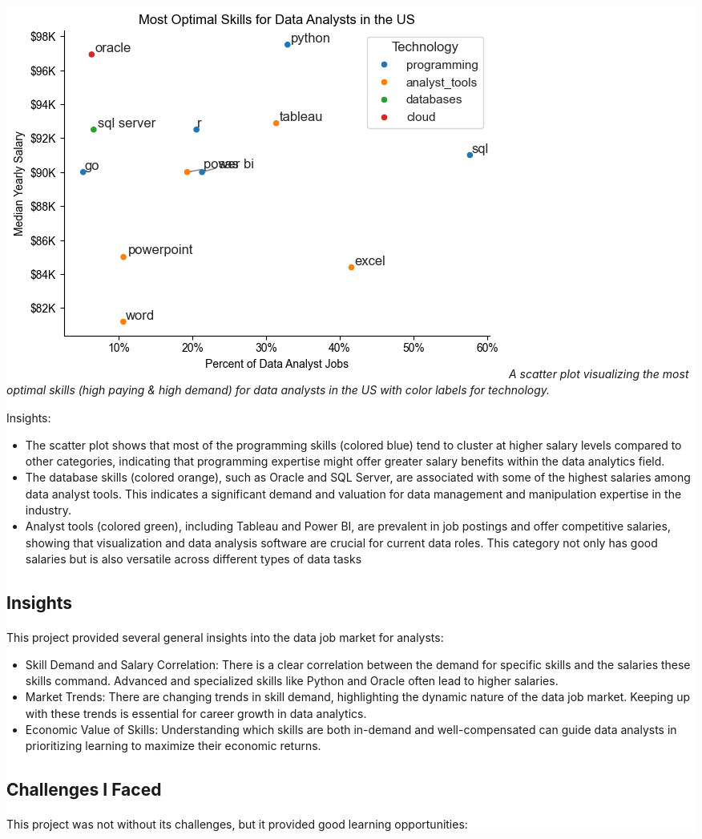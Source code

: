 ![Visualization](4.1.png)
*A scatter plot visualizing the most optimal skills (high paying & high demand) for data analysts in the US with color labels for technology.*

Insights:
  - The scatter plot shows that most of the programming skills (colored blue) tend to cluster at higher salary levels compared to other categories, indicating that programming expertise might offer greater salary benefits within the data analytics field.
  - The database skills (colored orange), such as Oracle and SQL Server, are associated with some of the highest salaries among data analyst tools. This indicates a significant demand and valuation for data management and manipulation expertise in the industry.
- Analyst tools (colored green), including Tableau and Power BI, are prevalent in job postings and offer competitive salaries, showing that visualization and data analysis software are crucial for current data roles. This category not only has good salaries but is also versatile across different types of data tasks

## Insights
This project provided several general insights into the data job market for analysts:

- Skill Demand and Salary Correlation: There is a clear correlation between the demand for specific skills and the salaries these skills command. Advanced and specialized skills like Python and Oracle often lead to higher salaries.
- Market Trends: There are changing trends in skill demand, highlighting the dynamic nature of the data job market. Keeping up with these trends is essential for career growth in data analytics.
- Economic Value of Skills: Understanding which skills are both in-demand and well-compensated can guide data analysts in prioritizing learning to maximize their economic returns.

## Challenges I Faced
This project was not without its challenges, but it provided good learning opportunities:
